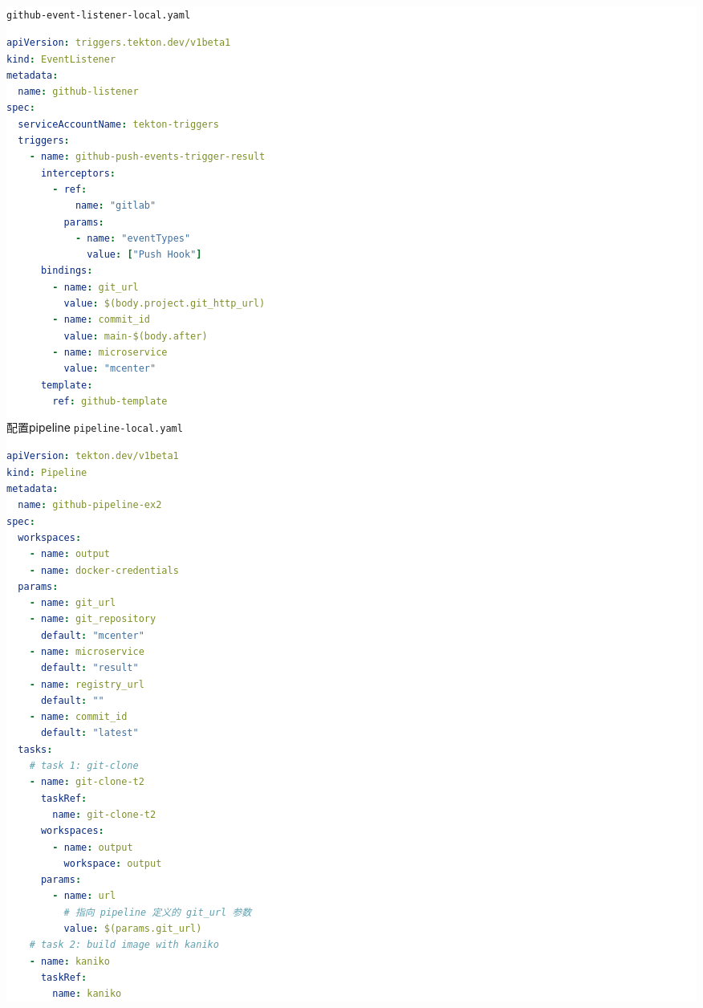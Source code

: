 `github-event-listener-local.yaml`

```yaml
apiVersion: triggers.tekton.dev/v1beta1
kind: EventListener
metadata:
  name: github-listener
spec:
  serviceAccountName: tekton-triggers
  triggers:
    - name: github-push-events-trigger-result
      interceptors:
        - ref:
            name: "gitlab"
          params:
            - name: "eventTypes"
              value: ["Push Hook"]
      bindings:
        - name: git_url
          value: $(body.project.git_http_url)
        - name: commit_id
          value: main-$(body.after)
        - name: microservice
          value: "mcenter"
      template:
        ref: github-template
```

配置pipeline
`pipeline-local.yaml`
```yaml
apiVersion: tekton.dev/v1beta1
kind: Pipeline
metadata:
  name: github-pipeline-ex2
spec:
  workspaces:
    - name: output
    - name: docker-credentials
  params:
    - name: git_url
    - name: git_repository
      default: "mcenter"
    - name: microservice
      default: "result"
    - name: registry_url
      default: ""
    - name: commit_id
      default: "latest"
  tasks:
    # task 1: git-clone
    - name: git-clone-t2
      taskRef:
        name: git-clone-t2
      workspaces:
        - name: output
          workspace: output
      params:
        - name: url
          # 指向 pipeline 定义的 git_url 参数
          value: $(params.git_url)
    # task 2: build image with kaniko
    - name: kaniko
      taskRef:
        name: kaniko
```